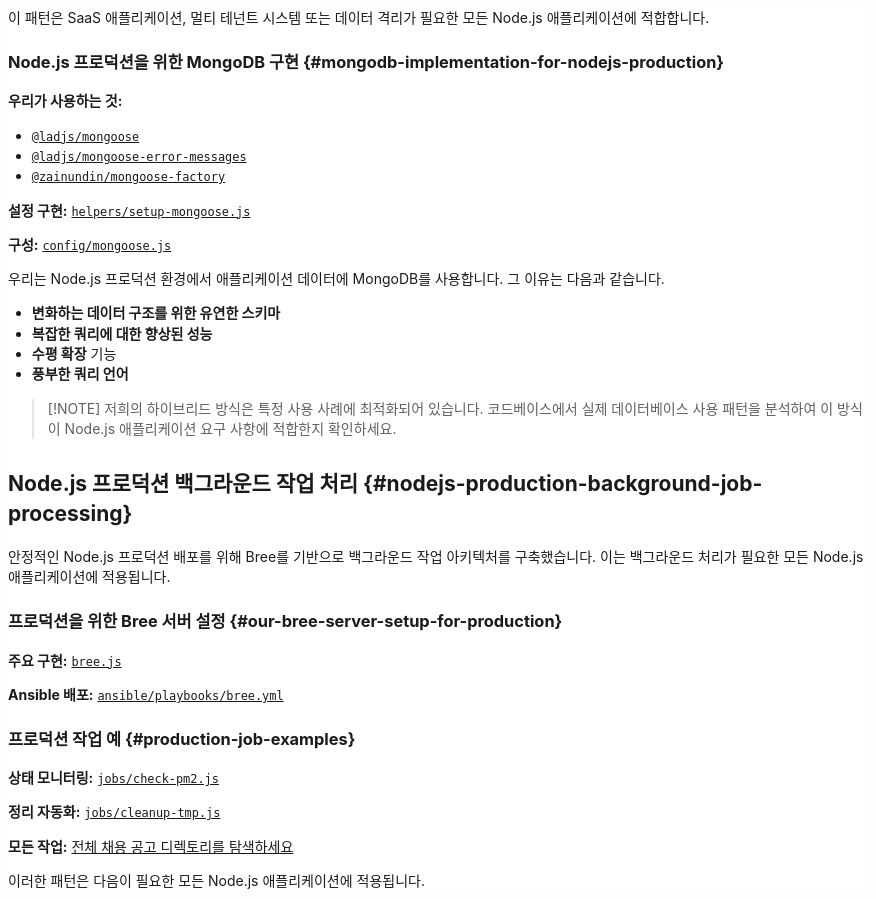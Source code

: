 이 패턴은 SaaS 애플리케이션, 멀티 테넌트 시스템 또는 데이터 격리가 필요한 모든 Node.js 애플리케이션에 적합합니다.

### Node.js 프로덕션을 위한 MongoDB 구현 {#mongodb-implementation-for-nodejs-production}

**우리가 사용하는 것:**

* [`@ladjs/mongoose`](https://github.com/forwardemail/forwardemail.net/blob/master/package.json)
* [`@ladjs/mongoose-error-messages`](https://github.com/forwardemail/forwardemail.net/blob/master/package.json)
* [`@zainundin/mongoose-factory`](https://github.com/forwardemail/forwardemail.net/blob/master/package.json)

**설정 구현:** [`helpers/setup-mongoose.js`](https://github.com/forwardemail/forwardemail.net/blob/master/helpers/setup-mongoose.js)

**구성:** [`config/mongoose.js`](https://github.com/forwardemail/forwardemail.net/blob/master/config/mongoose.js)

우리는 Node.js 프로덕션 환경에서 애플리케이션 데이터에 MongoDB를 사용합니다. 그 이유는 다음과 같습니다.

* **변화하는 데이터 구조를 위한 유연한 스키마**
* **복잡한 쿼리에 대한 향상된 성능**
* **수평 확장** 기능
* **풍부한 쿼리 언어**

> \[!NOTE]
> 저희의 하이브리드 방식은 특정 사용 사례에 최적화되어 있습니다. 코드베이스에서 실제 데이터베이스 사용 패턴을 분석하여 이 방식이 Node.js 애플리케이션 요구 사항에 적합한지 확인하세요.

## Node.js 프로덕션 백그라운드 작업 처리 {#nodejs-production-background-job-processing}

안정적인 Node.js 프로덕션 배포를 위해 Bree를 기반으로 백그라운드 작업 아키텍처를 구축했습니다. 이는 백그라운드 처리가 필요한 모든 Node.js 애플리케이션에 적용됩니다.

### 프로덕션을 위한 Bree 서버 설정 {#our-bree-server-setup-for-production}

**주요 구현:** [`bree.js`](https://github.com/forwardemail/forwardemail.net/blob/master/bree.js)

**Ansible 배포:** [`ansible/playbooks/bree.yml`](https://github.com/forwardemail/forwardemail.net/blob/master/ansible/playbooks/bree.yml)

### 프로덕션 작업 예 {#production-job-examples}

**상태 모니터링:** [`jobs/check-pm2.js`](https://github.com/forwardemail/forwardemail.net/blob/master/jobs/check-pm2.js)

**정리 자동화:** [`jobs/cleanup-tmp.js`](https://github.com/forwardemail/forwardemail.net/blob/master/jobs/cleanup-tmp.js)

**모든 작업:** [전체 채용 공고 디렉토리를 탐색하세요](https://github.com/forwardemail/forwardemail.net/tree/master/jobs)

이러한 패턴은 다음이 필요한 모든 Node.js 애플리케이션에 적용됩니다.
